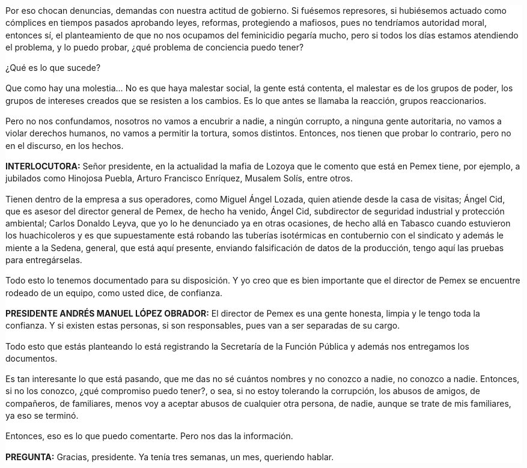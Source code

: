 Por eso chocan denuncias, demandas con nuestra actitud de gobierno. Si
fuésemos represores, si hubiésemos actuado como cómplices en tiempos pasados
aprobando leyes, reformas, protegiendo a mafiosos, pues no tendríamos
autoridad moral, entonces sí, el planteamiento de que no nos ocupamos del
feminicidio pegaría mucho, pero si todos los días estamos atendiendo el
problema, y lo puedo probar, ¿qué problema de conciencia puedo tener?

¿Qué es lo que sucede?

Que como hay una molestia… No es que haya malestar social, la gente está
contenta, el malestar es de los grupos de poder, los grupos de intereses
creados que se resisten a los cambios. Es lo que antes se llamaba la reacción,
grupos reaccionarios.

Pero no nos confundamos, nosotros no vamos a encubrir a nadie, a ningún
corrupto, a ninguna gente autoritaria, no vamos a violar derechos humanos, no
vamos a permitir la tortura, somos distintos. Entonces, nos tienen que probar
lo contrario, pero no en el discurso, en los hechos.

**INTERLOCUTORA:** Señor presidente, en la actualidad la mafia de Lozoya que
le comento que está en Pemex tiene, por ejemplo, a jubilados como Hinojosa
Puebla, Arturo Francisco Enríquez, Musalem Solís, entre otros.

Tienen dentro de la empresa a sus operadores, como Miguel Ángel Lozada, quien
atiende desde la casa de visitas; Ángel Cid, que es asesor del director
general de Pemex, de hecho ha venido, Ángel Cid, subdirector de seguridad
industrial y protección ambiental; Carlos Donaldo Leyva, que yo lo he
denunciado ya en otras ocasiones, de hecho allá en Tabasco cuando estuvieron
los huachicoleros y es que supuestamente está robando las tuberías isotérmicas
en contubernio con el sindicato y además le miente a la Sedena, general, que
está aquí presente, enviando falsificación de datos de la producción, tengo
aquí las pruebas para entregárselas.

Todo esto lo tenemos documentado para su disposición. Y yo creo que es bien
importante que el director de Pemex se encuentre rodeado de un equipo, como
usted dice, de confianza.

**PRESIDENTE ANDRÉS MANUEL LÓPEZ OBRADOR:** El director de Pemex es una gente
honesta, limpia y le tengo toda la confianza. Y si existen estas personas, si
son responsables, pues van a ser separadas de su cargo.

Todo esto que estás planteando lo está registrando la Secretaría de la Función
Pública y además nos entregamos los documentos.

Es tan interesante lo que está pasando, que me das no sé cuántos nombres y no
conozco a nadie, no conozco a nadie. Entonces, si no los conozco, ¿qué
compromiso puedo tener?, o sea, si no estoy tolerando la corrupción, los
abusos de amigos, de compañeros, de familiares, menos voy a aceptar abusos de
cualquier otra persona, de nadie, aunque se trate de mis familiares, ya eso se
terminó.

Entonces, eso es lo que puedo comentarte. Pero nos das la información.

**PREGUNTA:** Gracias, presidente. Ya tenía tres semanas, un mes, queriendo
hablar.
